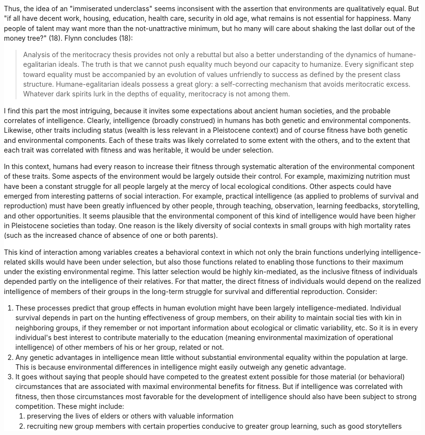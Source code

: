 <p>
Thus, the idea of an "immiserated underclass" seems inconsisent with the assertion that environments are qualitatively equal. But "if all have decent work, housing, education, health care, security in old age, what remains is not essential for happiness. Many people of talent may want more than the not-unattractive minimum, but ho many will care about shaking the last dollar out of the money tree?" (18). Flynn concludes (18): 
</p>

<blockquote>Analysis of the meritocracy thesis provides not only a rebuttal but also a better understanding of the dynamics of humane-egalitarian ideals. The truth is that we cannot push equality much beyond our capacity to humanize. Every significant step toward equality must be accompanied by an evolution of values unfriendly to success as defined by the present class structure. Humane-egalitarian ideals possess a great glory: a self-correcting mechanism that avoids meritocratic excess. Whatever dark spirits lurk in the depths of equality, meritocracy is not among them.</blockquote>

<p>
I find this part the most intriguing, because it invites some expectations about ancient human societies, and the probable correlates of intelligence. Clearly, intelligence (broadly construed) in humans has both genetic and environmental components. Likewise, other traits including status (wealth is less relevant in a Pleistocene context) and of course fitness have both genetic and environmental components. Each of these traits was likely correlated to some extent with the others, and to the extent that each trait was correlated with fitness and was heritable, it would be under selection. 
</p>

<p>
In this context, humans had every reason to increase their fitness through systematic alteration of the environmental component of these traits. Some aspects of the environment would be largely outside their control. For example, maximizing nutrition must have been a constant struggle for all people largely at the mercy of local ecological conditions. Other aspects could have emerged from interesting patterns of social interaction. For example, practical intelligence (as applied to problems of survival and reproduction) must have been greatly influenced by other people, through teaching, observation, learning feedbacks, storytelling, and other opportunities. It seems plausible that the environmental component of this kind of intelligence would have been higher in Pleistocene societies than today. One reason is the likely diversity of social contexts in small groups with high mortality rates (such as the increased chance of absence of one or both parents). 
</p>

<p>
This kind of interaction among variables creates a behavioral context in which not only the brain functions underlying intelligence-related skills would have been under selection, but also those functions related to  enabling those functions to their maximum under the existing environmental regime. This latter selection would be highly kin-mediated, as the inclusive fitness of individuals depended partly on the intelligence of their relatives. For that matter, the direct fitness of individuals would depend on the realized intelligence of members of their groups in the long-term struggle for survival and differential reproduction. Consider: 
</p>

<ol>
<li> These processes predict that group effects in human evolution might have been largely intelligence-mediated. Individual survival depends in part on the hunting effectiveness of group members, on their ability to maintain social ties with kin in neighboring groups, if they remember or not important information about ecological or climatic variability, etc. So it is in every individual's best interest to contribute materially to the education (meaning environmental maximization of operational intelligence) of other members of his or her group, related or not. </li>
<li>Any genetic advantages in intelligence mean little without substantial environmental equality within the population at large. This is because environmental differences in intelligence might easily outweigh any genetic advantage. </li>
<li>It goes without saying that people should have competed to the greatest extent possible for those material (or behavioral) circumstances that are associated with maximal environmental benefits for fitness. But if intelligence was correlated with fitness, then those circumstances most favorable for the development of intelligence should also have been subject to strong competition. These might include: 
<ol>
<li> preserving the lives of elders or others with valuable information</li>
<li>recruiting new group members with certain properties conducive to greater group learning, such as good storytellers</li>